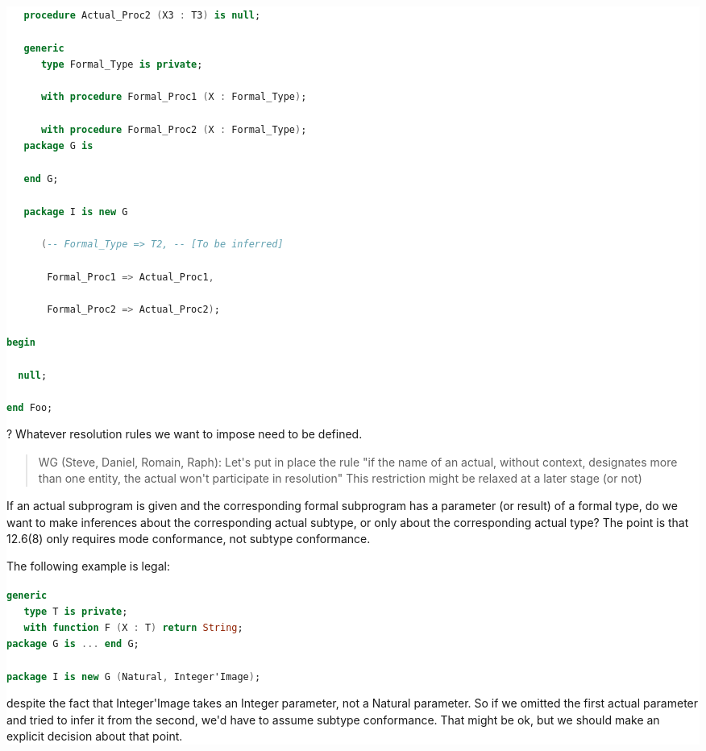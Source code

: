 ```ada
   procedure Actual_Proc2 (X3 : T3) is null;

   generic
      type Formal_Type is private;

      with procedure Formal_Proc1 (X : Formal_Type);

      with procedure Formal_Proc2 (X : Formal_Type);
   package G is

   end G;

   package I is new G

      (-- Formal_Type => T2, -- [To be inferred]

       Formal_Proc1 => Actual_Proc1,

       Formal_Proc2 => Actual_Proc2);

begin

  null;

end Foo;
```

? Whatever resolution rules we want to impose need to be defined.

> WG (Steve, Daniel, Romain, Raph): Let's put in place the rule "if the name of an actual, without context, designates more than one entity, the actual won't participate in resolution"
> This restriction might be relaxed at a later stage (or not)

If an actual subprogram is given and the corresponding formal subprogram has a parameter
(or result) of a formal type, do we want to make inferences about the
corresponding actual subtype, or only about the corresponding actual type? The
point is that 12.6(8) only requires mode conformance, not subtype conformance.

The following example is legal:

```ada
generic
   type T is private;
   with function F (X : T) return String;
package G is ... end G;

package I is new G (Natural, Integer'Image);
```

despite the fact that Integer'Image takes an Integer parameter, not a Natural
parameter. So if we omitted the first actual parameter and tried to infer it
from the second, we'd have to assume subtype conformance. That might be ok, but
we should make an explicit decision about that point.

